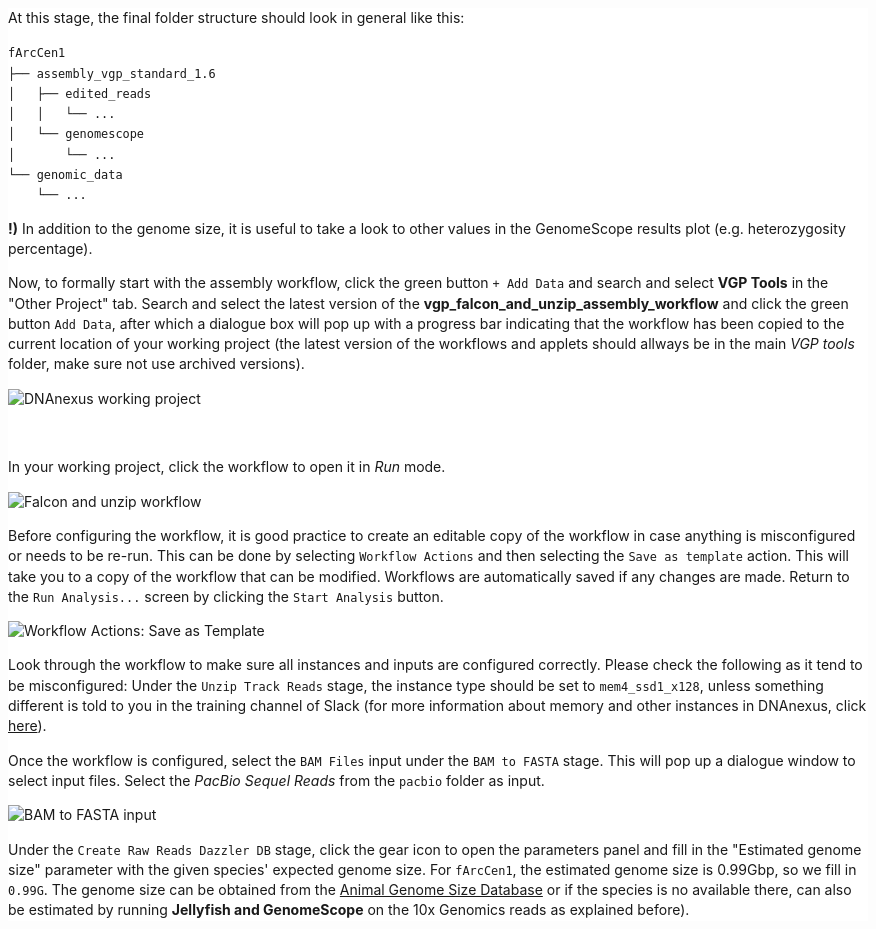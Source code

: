 At this stage, the final folder structure should look in general like this:
```
fArcCen1
├── assembly_vgp_standard_1.6
│   ├── edited_reads
│   │   └── ...
│   └── genomescope
│       └── ...
└── genomic_data
    └── ...
```

**!)** In addition to the genome size, it is useful to take a look to other values in the GenomeScope results plot (e.g. heterozygosity percentage).

Now, to formally start with the assembly workflow, click the green button `+ Add Data` and search and select **VGP Tools** in the "Other Project" tab. Search and select the latest version of the **vgp_falcon_and_unzip_assembly_workflow** and click the green button `Add Data`, after which a dialogue box will pop up with a progress bar indicating that the workflow has been copied to the current location of your working project (the latest version of the workflows and applets should allways be in the main _VGP tools_ folder, make sure not use archived versions).

![DNAnexus working project](https://github.com/lunfardista/VGP1.6_tutorial/blob/master/updated_workflow/images/DNA_nexus_front.png)

<br/>

In your working project, click the workflow to open it in _Run_ mode.

![Falcon and unzip workflow](https://github.com/lunfardista/VGP1.6_tutorial/blob/master/updated_workflow/images/falcon_unzip_workflow.png)

Before configuring the workflow, it is good practice to create an editable copy of the workflow in case anything is misconfigured or needs to be re-run. This can be done by selecting `Workflow Actions` and then selecting the `Save as template` action. This will take you to a copy of the workflow that can be modified. Workflows are automatically saved if any changes are made. Return to the `Run Analysis...` screen by clicking the `Start Analysis` button.

![Workflow Actions: Save as Template](https://raw.githubusercontent.com/VGP/vgp-assembly/master/tutorials/images/WorkflowSaveAsTemplate.png)

Look through the workflow to make sure all instances and inputs are configured correctly. Please check the following as it tend to be misconfigured: Under the `Unzip Track Reads` stage, the instance type should be set to `mem4_ssd1_x128`, unless something different is told to you in the training channel of Slack (for more information about memory and other instances in DNAnexus, click [here](https://github.com/lunfardista/VGP1.6_tutorial/tree/master/updated_workflow/docs/DNAnexus_instances.md)).

Once the workflow is configured, select the `BAM Files` input under the `BAM to FASTA` stage. This will pop up a dialogue window to select input files. Select the _PacBio Sequel Reads_ from the `pacbio` folder as input.

![BAM to FASTA input](https://raw.githubusercontent.com/VGP/vgp-assembly/master/tutorials/images/BAMtoFASTAinput.png)

Under the `Create Raw Reads Dazzler DB` stage, click the gear icon to open the parameters panel and fill in the "Estimated genome size" parameter with the given species' expected genome size. For `fArcCen1`, the estimated genome size is 0.99Gbp, so we fill in `0.99G`. The genome size can be obtained from the [Animal Genome Size Database](http://www.genomesize.com/) or if the species is no available there, can also be estimated by running **Jellyfish and GenomeScope** on the 10x Genomics reads as explained before).
